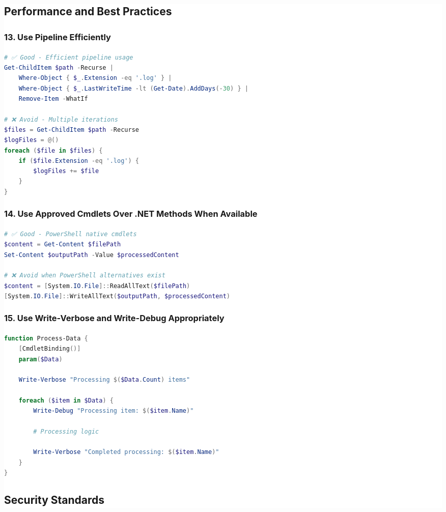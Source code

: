## Performance and Best Practices

### 13. Use Pipeline Efficiently
```powershell
# ✅ Good - Efficient pipeline usage
Get-ChildItem $path -Recurse | 
    Where-Object { $_.Extension -eq '.log' } | 
    Where-Object { $_.LastWriteTime -lt (Get-Date).AddDays(-30) } |
    Remove-Item -WhatIf

# ❌ Avoid - Multiple iterations
$files = Get-ChildItem $path -Recurse
$logFiles = @()
foreach ($file in $files) {
    if ($file.Extension -eq '.log') {
        $logFiles += $file
    }
}
```

### 14. Use Approved Cmdlets Over .NET Methods When Available
```powershell
# ✅ Good - PowerShell native cmdlets
$content = Get-Content $filePath
Set-Content $outputPath -Value $processedContent

# ❌ Avoid when PowerShell alternatives exist
$content = [System.IO.File]::ReadAllText($filePath)
[System.IO.File]::WriteAllText($outputPath, $processedContent)
```

### 15. Use Write-Verbose and Write-Debug Appropriately
```powershell
function Process-Data {
    [CmdletBinding()]
    param($Data)
    
    Write-Verbose "Processing $($Data.Count) items"
    
    foreach ($item in $Data) {
        Write-Debug "Processing item: $($item.Name)"
        
        # Processing logic
        
        Write-Verbose "Completed processing: $($item.Name)"
    }
}
```

## Security Standards
